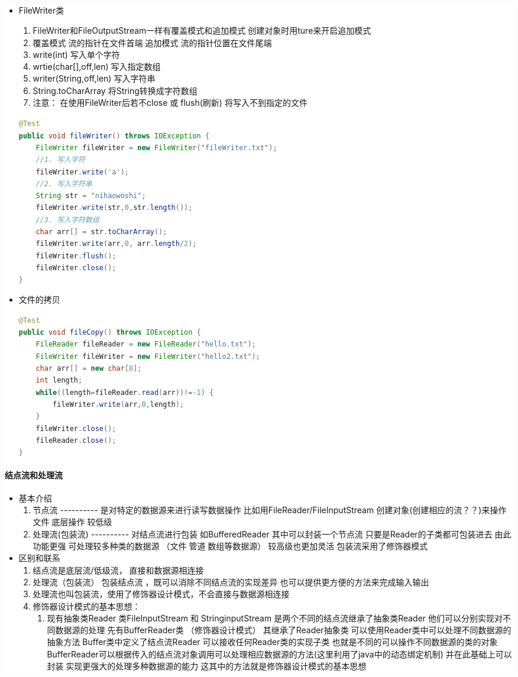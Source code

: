 * FileWriter类

  1. FileWriter和FileOutputStream一样有覆盖模式和追加模式 创建对象时用ture来开启追加模式
  2. 覆盖模式 流的指针在文件首端 追加模式 流的指针位置在文件尾端
  3. write(int) 写入单个字符
  4. wrtie(char[],off,len) 写入指定数组
  5. writer(String,off,len) 写入字符串
  6. String.toCharArray 将String转换成字符数组
  7. 注意： 在使用FileWriter后若不close 或 flush(刷新) 将写入不到指定的文件

  ```java
  @Test
  public void fileWriter() throws IOException {
      FileWriter fileWriter = new FileWriter("fileWriter.txt");
      //1. 写入字符
      fileWriter.write('a');
      //2. 写入字符串
      String str = "nihaowoshi";
      fileWriter.write(str,0,str.length());
      //3. 写入字符数组
      char arr[] = str.toCharArray();
      fileWriter.write(arr,0, arr.length/2);
      fileWriter.flush();
      fileWriter.close();
  }
  ```

* 文件的拷贝

  ```java
  @Test
  public void fileCopy() throws IOException {
      FileReader fileReader = new FileReader("hello.txt");
      FileWriter fileWriter = new FileWriter("hello2.txt");
      char arr[] = new char[8];
      int length;
      while((length=fileReader.read(arr))!=-1) {
          fileWriter.write(arr,0,length);
      }
      fileWriter.close();
      fileReader.close();
  }
  ```

#### 结点流和处理流

* 基本介绍
  1. 节点流   ----------  是对特定的数据源来进行读写数据操作 比如用FileReader/FileInputStream 创建对象(创建相应的流？？)来操作文件 底层操作 较低级
  2. 处理流(包装流)  ----------   对结点流进行包装 如BufferedReader 其中可以封装一个节点流 只要是Reader的子类都可包装进去 由此功能更强 可处理较多种类的数据源 （文件 管道  数组等数据源）  较高级也更加灵活  包装流采用了修饰器模式
* 区别和联系
  1. 结点流是底层流/低级流， 直接和数据源相连接
  2. 处理流（包装流） 包装结点流 ，既可以消除不同结点流的实现差异 也可以提供更方便的方法来完成输入输出
  3. 处理流也叫包装流，使用了修饰器设计模式，不会直接与数据源相连接
  4. 修饰器设计模式的基本思想：
     1. 现有抽象类Reader 类FileInputStream 和 StringinputStream 是两个不同的结点流继承了抽象类Reader 他们可以分别实现对不同数据源的处理  先有BufferReader类 （修饰器设计模式） 其继承了Reader抽象类 可以使用Reader类中可以处理不同数据源的抽象方法  Buffer类中定义了结点流Reader 可以接收任何Reader类的实现子类 也就是不同的可以操作不同数据源的类的对象 BufferReader可以根据传入的结点流对象调用可以处理相应数据源的方法(这里利用了java中的动态绑定机制) 并在此基础上可以封装 实现更强大的处理多种数据源的能力 这其中的方法就是修饰器设计模式的基本思想
